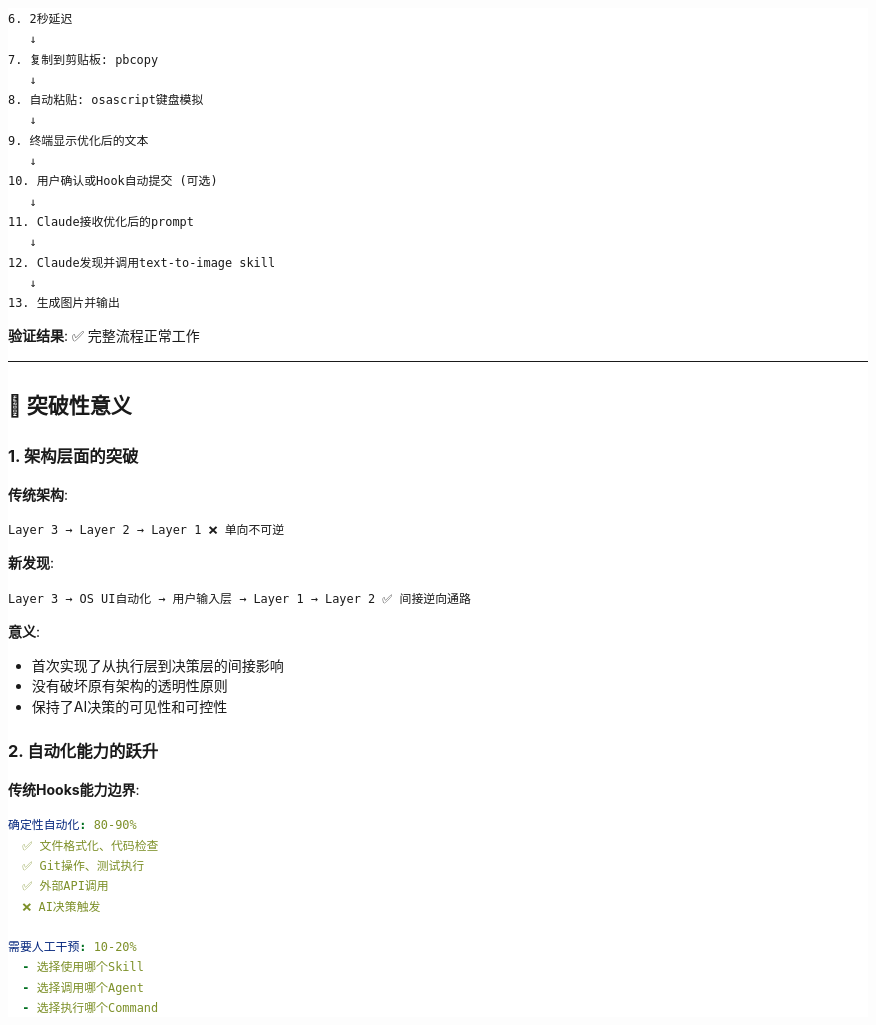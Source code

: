 ```
6. 2秒延迟
   ↓
7. 复制到剪贴板: pbcopy
   ↓
8. 自动粘贴: osascript键盘模拟
   ↓
9. 终端显示优化后的文本
   ↓
10. 用户确认或Hook自动提交 (可选)
   ↓
11. Claude接收优化后的prompt
   ↓
12. Claude发现并调用text-to-image skill
   ↓
13. 生成图片并输出
```

**验证结果**: ✅ 完整流程正常工作

---

## 🌟 突破性意义

### 1. 架构层面的突破

**传统架构**:
```
Layer 3 → Layer 2 → Layer 1 ❌ 单向不可逆
```

**新发现**:
```
Layer 3 → OS UI自动化 → 用户输入层 → Layer 1 → Layer 2 ✅ 间接逆向通路
```

**意义**:
- 首次实现了从执行层到决策层的间接影响
- 没有破坏原有架构的透明性原则
- 保持了AI决策的可见性和可控性

### 2. 自动化能力的跃升

**传统Hooks能力边界**:
```yaml
确定性自动化: 80-90%
  ✅ 文件格式化、代码检查
  ✅ Git操作、测试执行
  ✅ 外部API调用
  ❌ AI决策触发

需要人工干预: 10-20%
  - 选择使用哪个Skill
  - 选择调用哪个Agent
  - 选择执行哪个Command
```

